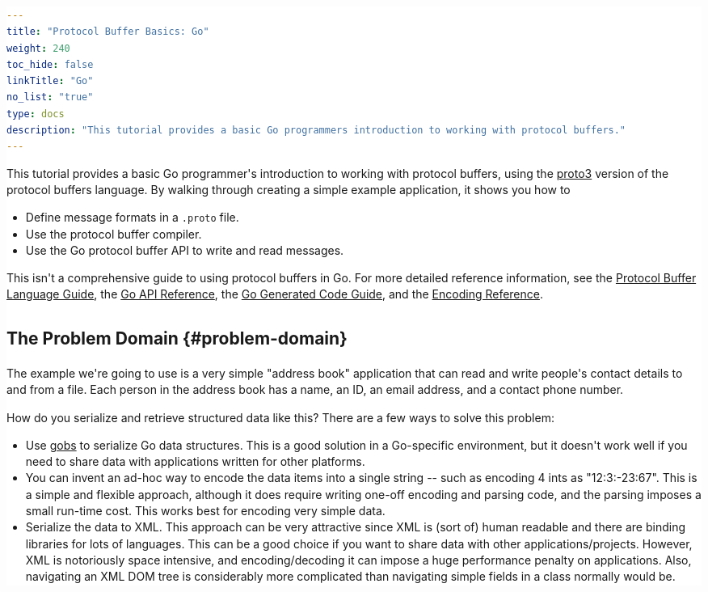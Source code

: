 ```yaml
---
title: "Protocol Buffer Basics: Go"
weight: 240
toc_hide: false
linkTitle: "Go"
no_list: "true"
type: docs
description: "This tutorial provides a basic Go programmers introduction to working with protocol buffers."
---
```

    

This tutorial provides a basic Go programmer's introduction to working with
protocol buffers, using the
[proto3](/programming-guides/proto3) version of the
protocol buffers language. By walking through creating a simple example
application, it shows you how to

-   Define message formats in a `.proto` file.
-   Use the protocol buffer compiler.
-   Use the Go protocol buffer API to write and read messages.

This isn't a comprehensive guide to using protocol buffers in Go. For more
detailed reference information, see the
[Protocol Buffer Language Guide](/programming-guides/proto3),
the [Go API Reference](https://pkg.go.dev/google.golang.org/protobuf/proto), the
[Go Generated Code Guide](/reference/go/go-generated),
and the
[Encoding Reference](/programming-guides/encoding).

## The Problem Domain {#problem-domain}

The example we're going to use is a very simple "address book" application that
can read and write people's contact details to and from a file. Each person in
the address book has a name, an ID, an email address, and a contact phone
number.

How do you serialize and retrieve structured data like this? There are a few
ways to solve this problem:

-   Use [gobs](//golang.org/pkg/encoding/gob/) to serialize Go data structures.
    This is a good solution in a Go-specific environment, but it doesn't work
    well if you need to share data with applications written for other
    platforms.
-   You can invent an ad-hoc way to encode the data items into a single
    string -- such as encoding 4 ints as "12:3:-23:67". This is a simple and
    flexible approach, although it does require writing one-off encoding and
    parsing code, and the parsing imposes a small run-time cost. This works best
    for encoding very simple data.
-   Serialize the data to XML. This approach can be very attractive since XML is
    (sort of) human readable and there are binding libraries for lots of
    languages. This can be a good choice if you want to share data with other
    applications/projects. However, XML is notoriously space intensive, and
    encoding/decoding it can impose a huge performance penalty on applications.
    Also, navigating an XML DOM tree is considerably more complicated than
    navigating simple fields in a class normally would be.
